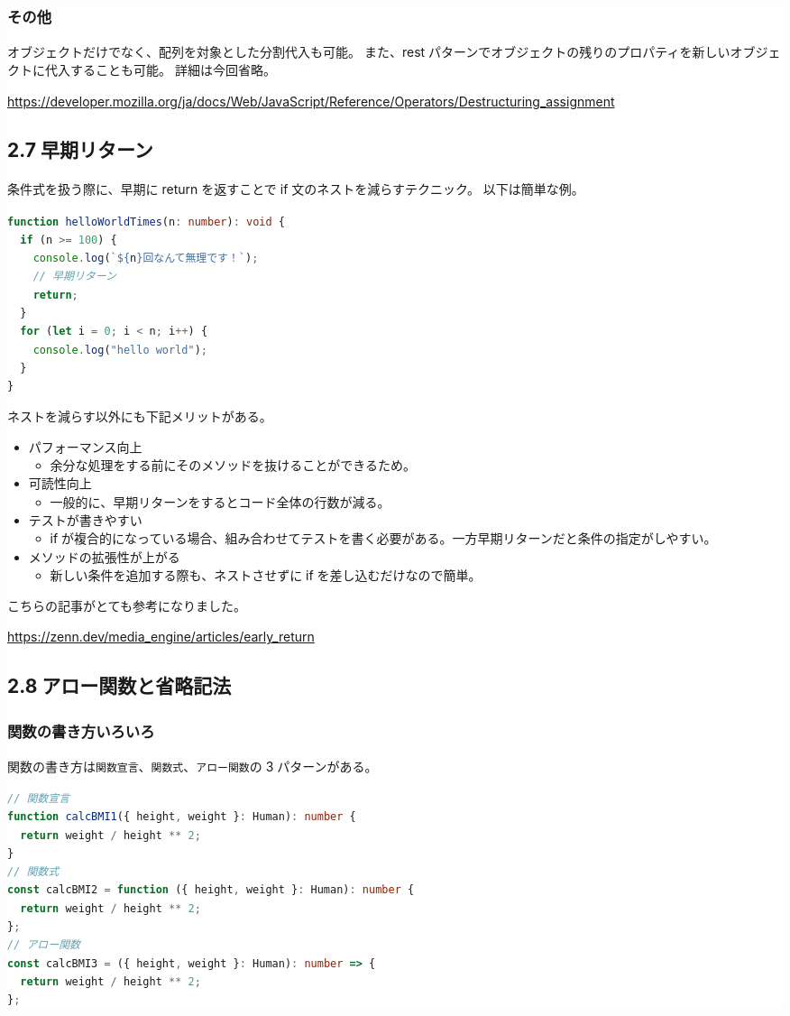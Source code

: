 ### その他

オブジェクトだけでなく、配列を対象とした分割代入も可能。
また、rest パターンでオブジェクトの残りのプロパティを新しいオブジェクトに代入することも可能。
詳細は今回省略。

https://developer.mozilla.org/ja/docs/Web/JavaScript/Reference/Operators/Destructuring_assignment

## 2.7 早期リターン

条件式を扱う際に、早期に return を返すことで if 文のネストを減らすテクニック。
以下は簡単な例。

```typescript
function helloWorldTimes(n: number): void {
  if (n >= 100) {
    console.log(`${n}回なんて無理です！`);
    // 早期リターン
    return;
  }
  for (let i = 0; i < n; i++) {
    console.log("hello world");
  }
}
```

ネストを減らす以外にも下記メリットがある。

- パフォーマンス向上
  - 余分な処理をする前にそのメソッドを抜けることができるため。
- 可読性向上
  - 一般的に、早期リターンをするとコード全体の行数が減る。
- テストが書きやすい
  - if が複合的になっている場合、組み合わせてテストを書く必要がある。一方早期リターンだと条件の指定がしやすい。
- メソッドの拡張性が上がる
  - 新しい条件を追加する際も、ネストさせずに if を差し込むだけなので簡単。

こちらの記事がとても参考になりました。

https://zenn.dev/media_engine/articles/early_return

## 2.8 アロー関数と省略記法

### 関数の書き方いろいろ

関数の書き方は`関数宣言`、`関数式`、`アロー関数`の 3 パターンがある。

```typescript
// 関数宣言
function calcBMI1({ height, weight }: Human): number {
  return weight / height ** 2;
}
// 関数式
const calcBMI2 = function ({ height, weight }: Human): number {
  return weight / height ** 2;
};
// アロー関数
const calcBMI3 = ({ height, weight }: Human): number => {
  return weight / height ** 2;
};
```
